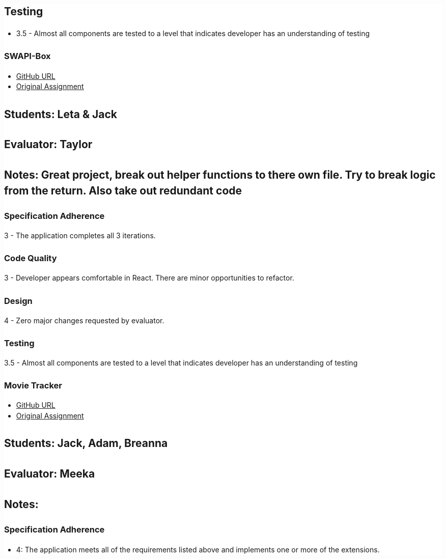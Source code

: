 ## Testing
- 3.5 - Almost all components are tested to a level that indicates developer has an understanding of testing

### SWAPI-Box

* [GitHub URL](https://github.com/jbevis/swapi-box)
* [Original Assignment](http://frontend.turing.io/projects/swapi-box.html)

## Students: Leta & Jack
## Evaluator: Taylor
## Notes: Great project, break out helper functions to there own file. Try to break logic from the return. Also take out redundant code

### Specification Adherence

3 - The application completes all 3 iterations.

### Code Quality

3 - Developer appears comfortable in React. There are minor opportunities to refactor.

### Design

4 - Zero major changes requested by evaluator.

### Testing

3.5 - Almost all components are tested to a level that indicates developer has an understanding of testing

### Movie Tracker

* [GitHub URL](https://github.com/jbevis/movie-tracker)
* [Original Assignment](https://github.com/turingschool-examples/movie-tracker)

## Students: Jack, Adam, Breanna
## Evaluator: Meeka
## Notes:

### Specification Adherence  

* 4: The application meets all of the requirements listed above and implements one or more of the extensions.
